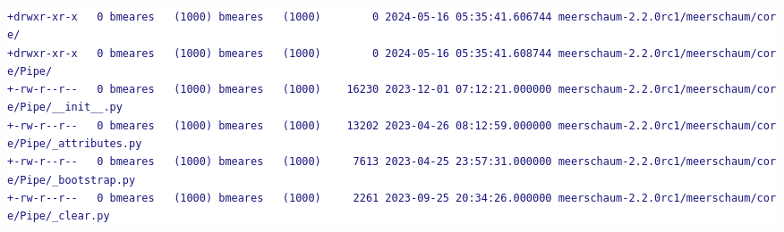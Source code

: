 ```diff
+drwxr-xr-x   0 bmeares   (1000) bmeares   (1000)        0 2024-05-16 05:35:41.606744 meerschaum-2.2.0rc1/meerschaum/core/
+drwxr-xr-x   0 bmeares   (1000) bmeares   (1000)        0 2024-05-16 05:35:41.608744 meerschaum-2.2.0rc1/meerschaum/core/Pipe/
+-rw-r--r--   0 bmeares   (1000) bmeares   (1000)    16230 2023-12-01 07:12:21.000000 meerschaum-2.2.0rc1/meerschaum/core/Pipe/__init__.py
+-rw-r--r--   0 bmeares   (1000) bmeares   (1000)    13202 2023-04-26 08:12:59.000000 meerschaum-2.2.0rc1/meerschaum/core/Pipe/_attributes.py
+-rw-r--r--   0 bmeares   (1000) bmeares   (1000)     7613 2023-04-25 23:57:31.000000 meerschaum-2.2.0rc1/meerschaum/core/Pipe/_bootstrap.py
+-rw-r--r--   0 bmeares   (1000) bmeares   (1000)     2261 2023-09-25 20:34:26.000000 meerschaum-2.2.0rc1/meerschaum/core/Pipe/_clear.py
